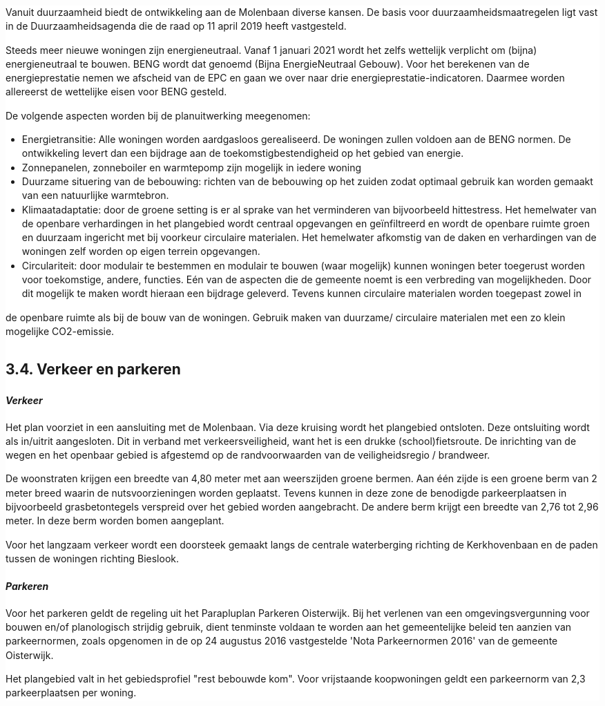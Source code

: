 Vanuit duurzaamheid biedt de ontwikkeling aan de Molenbaan diverse kansen. De basis voor duurzaamheidsmaatregelen ligt vast in de Duurzaamheidsagenda die de raad op 11 april 2019 heeft vastgesteld.

Steeds meer nieuwe woningen zijn energieneutraal. Vanaf 1 januari 2021 wordt het zelfs wettelijk verplicht om (bijna) energieneutraal te bouwen. BENG wordt dat genoemd (Bijna EnergieNeutraal Gebouw). Voor het berekenen van de energieprestatie nemen we afscheid van de EPC en gaan we over naar drie energieprestatie-indicatoren. Daarmee worden allereerst de wettelijke eisen voor BENG gesteld.

De volgende aspecten worden bij de planuitwerking meegenomen:

- Energietransitie: Alle woningen worden aardgasloos gerealiseerd. De woningen zullen voldoen aan de BENG normen. De ontwikkeling levert dan een bijdrage aan de toekomstigbestendigheid op het gebied van energie.
- Zonnepanelen, zonneboiler en warmtepomp zijn mogelijk in iedere woning
- Duurzame situering van de bebouwing: richten van de bebouwing op het zuiden zodat optimaal gebruik kan worden gemaakt van een natuurlijke warmtebron.
- Klimaatadaptatie: door de groene setting is er al sprake van het verminderen van bijvoorbeeld hittestress. Het hemelwater van de openbare verhardingen in het plangebied wordt centraal opgevangen en geïnfiltreerd en wordt de openbare ruimte groen en duurzaam ingericht met bij voorkeur circulaire materialen. Het hemelwater afkomstig van de daken en verhardingen van de woningen zelf worden op eigen terrein opgevangen.
- Circulariteit: door modulair te bestemmen en modulair te bouwen (waar mogelijk) kunnen woningen beter toegerust worden voor toekomstige, andere, functies. Eén van de aspecten die de gemeente noemt is een verbreding van mogelijkheden. Door dit mogelijk te maken wordt hieraan een bijdrage geleverd. Tevens kunnen circulaire materialen worden toegepast zowel in

de openbare ruimte als bij de bouw van de woningen. Gebruik maken van duurzame/ circulaire materialen met een zo klein mogelijke CO2-emissie.

## <span id="page-17-0"></span>3.4. Verkeer en parkeren

#### *Verkeer*

Het plan voorziet in een aansluiting met de Molenbaan. Via deze kruising wordt het plangebied ontsloten. Deze ontsluiting wordt als in/uitrit aangesloten. Dit in verband met verkeersveiligheid, want het is een drukke (school)fietsroute. De inrichting van de wegen en het openbaar gebied is afgestemd op de randvoorwaarden van de veiligheidsregio / brandweer.

De woonstraten krijgen een breedte van 4,80 meter met aan weerszijden groene bermen. Aan één zijde is een groene berm van 2 meter breed waarin de nutsvoorzieningen worden geplaatst. Tevens kunnen in deze zone de benodigde parkeerplaatsen in bijvoorbeeld grasbetontegels verspreid over het gebied worden aangebracht. De andere berm krijgt een breedte van 2,76 tot 2,96 meter. In deze berm worden bomen aangeplant.

Voor het langzaam verkeer wordt een doorsteek gemaakt langs de centrale waterberging richting de Kerkhovenbaan en de paden tussen de woningen richting Bieslook.

#### *Parkeren*

Voor het parkeren geldt de regeling uit het Parapluplan Parkeren Oisterwijk. Bij het verlenen van een omgevingsvergunning voor bouwen en/of planologisch strijdig gebruik, dient tenminste voldaan te worden aan het gemeentelijke beleid ten aanzien van parkeernormen, zoals opgenomen in de op 24 augustus 2016 vastgestelde 'Nota Parkeernormen 2016' van de gemeente Oisterwijk.

Het plangebied valt in het gebiedsprofiel "rest bebouwde kom". Voor vrijstaande koopwoningen geldt een parkeernorm van 2,3 parkeerplaatsen per woning.
